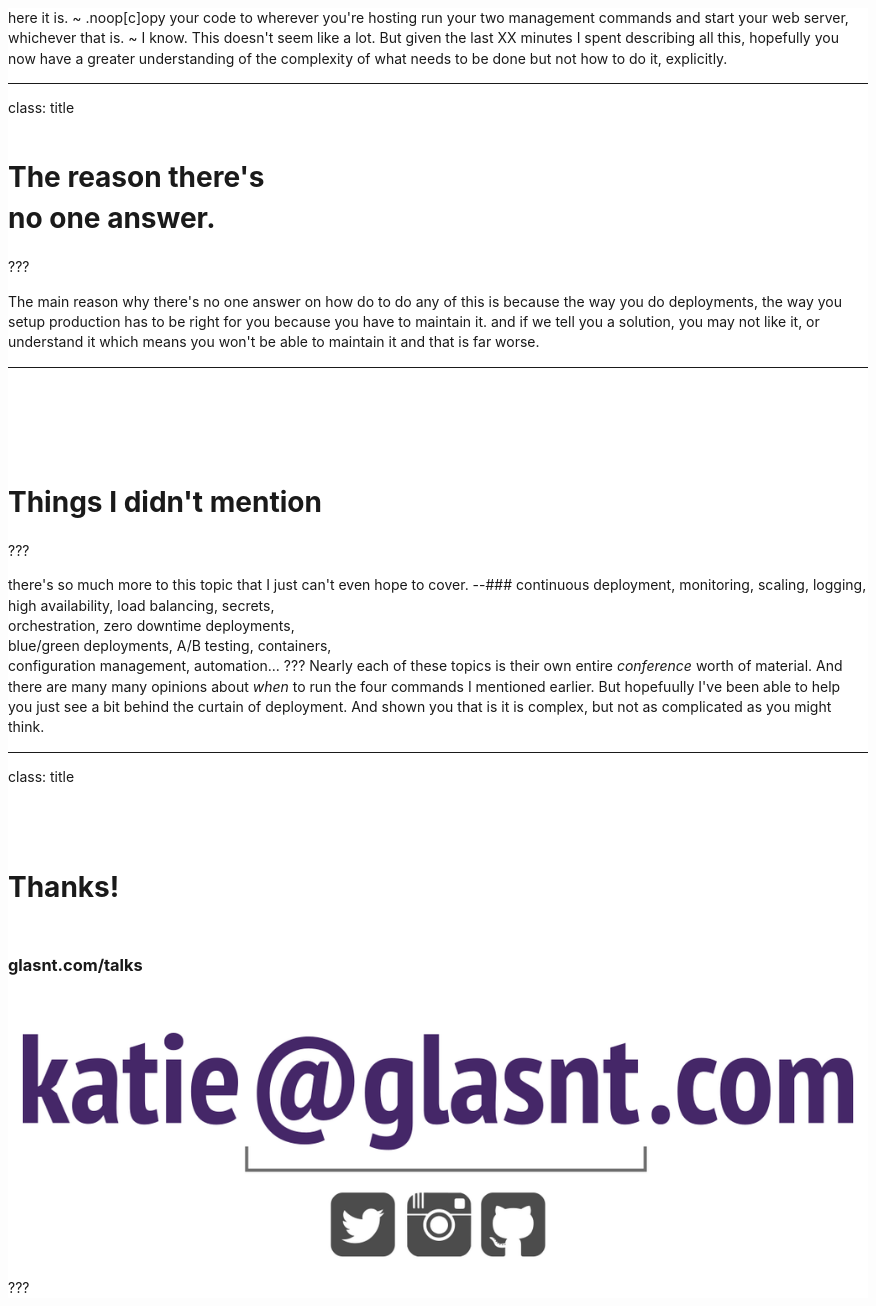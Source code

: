here it is.
~
.noop[c]opy your code to wherever you're hosting
run your two management commands
and start your web server, whichever that is.
~
I know. This doesn't seem like a lot.
But given the last XX minutes I spent describing all this, hopefully you now have a greater understanding of the complexity
of what needs to be done
but not how to do it, explicitly.

---
class: title
# The reason there's<br>no one answer.
???

The main reason why there's no one answer on how do to do any of this
is because the way you do deployments, the way you setup production
has to be right for you
because you have to maintain it.
and if we tell you a solution, you may not like it, or understand it
which means you won't be able to maintain it
and that is far worse.

---
<br><br><BR>
# Things I didn't mention
???

there's so much more to this topic that I just can't even hope to cover.
--### continuous deployment, monitoring, scaling, logging,<br>high availability, load balancing, secrets,<br>orchestration, zero downtime deployments,<br>blue/green deployments, A/B testing, containers,<br>configuration management, automation...
???
Nearly each of these topics is their own entire *conference* worth of material.
And there are many many opinions about *when* to run the four commands I mentioned earlier.
But hopefuully I've been able to help you just see a bit behind the curtain of deployment.
And shown you that is it is complex, but not as complicated as you might think.

---
class: title
# <br>Thanks!
### <br>glasnt.com/talks<br><br>
![Image](images/footer.svg)
???
